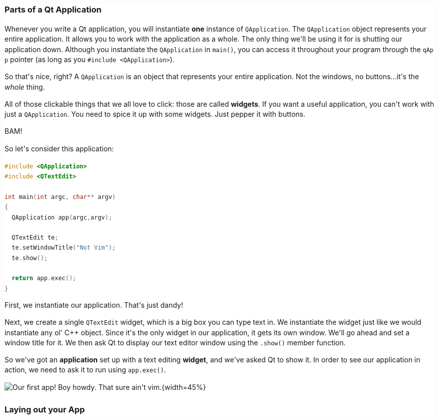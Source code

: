 ### Parts of a Qt Application

Whenever you write a Qt application, you will instantiate **one** instance of `QApplication`.
The `QApplication` object represents your entire application.
It allows you to work with the application as a whole.
The only thing we'll be using it for is shutting our application down.
Although you instantiate the `QApplication` in `main()`, you can access it throughout your program through the `qApp` pointer (as long as you `#include <QApplication>`).

So that's nice, right?
A `QApplication` is an object that represents your entire application.
Not the windows, no buttons...it's the *whole* thing.

All of those clickable things that we all love to click: those are called **widgets**.
If you want a useful application, you can't work with just a `QApplication`.
You need to spice it up with some widgets.
Just pepper it with buttons.

BAM!

So let's consider this application:

~~~{.cpp .numberLines}
#include <QApplication>
#include <QTextEdit>

int main(int argc, char** argv)
{
  QApplication app(argc,argv);

  QTextEdit te;
  te.setWindowTitle("Not Vim");
  te.show();

  return app.exec();
}
~~~

First, we instantiate our application.
That's just dandy!

Next, we create a single `QTextEdit` widget, which is a big box you can type text in.
We instantiate the widget just like we would instantiate any ol' C++ object.
Since it's the only widget in our application, it gets its own window.
We'll go ahead and set a window title for it.
We then ask Qt to display our text editor window using the `.show()` member function.

So we've got an **application** set up with a text editing **widget**, and we've asked Qt to show it.
In order to see our application in action, we need to ask it to run using `app.exec()`.

![Our first app! Boy howdy. That sure ain't vim.](12/not_vim.png){width=45%}

### Laying out your App
